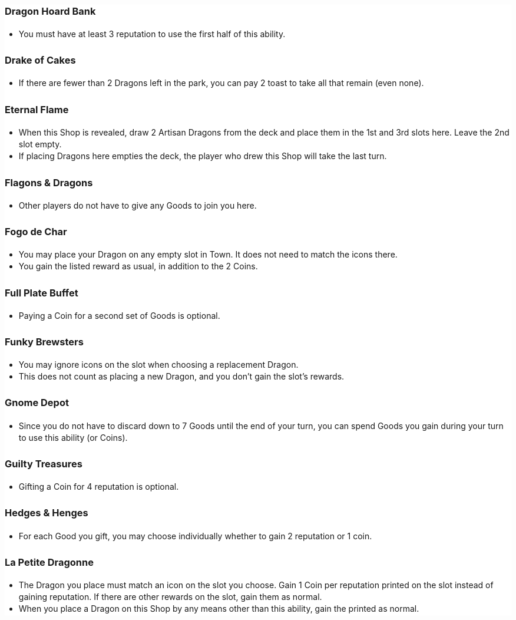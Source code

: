 ### Dragon Hoard Bank

* You must have at least 3 reputation to use the first half of this ability.

### Drake of Cakes

* If there are fewer than 2 Dragons left in the park, you can pay 2 toast to take all that remain (even none).

### Eternal Flame

* When this Shop is revealed, draw 2 Artisan Dragons from the deck and place them in the 1st and 3rd slots here. Leave the 2nd slot empty.
* If placing Dragons here empties the deck, the player who drew this Shop will take the last turn.

### Flagons & Dragons

* Other players do not have to give any Goods to join you here.

### Fogo de Char

* You may place your Dragon on any empty slot in Town. It does not need to match the icons there.
* You gain the listed reward as usual, in addition to the 2 Coins.

### Full Plate Buffet

* Paying a Coin for a second set of Goods is optional.

### Funky Brewsters

* You may ignore icons on the slot when choosing a replacement Dragon.
* This does not count as placing a new Dragon, and you don’t gain the slot’s rewards.

### Gnome Depot

* Since you do not have to discard down to 7 Goods until the end of your turn, you can spend Goods you gain during your turn to use this ability (or Coins).

### Guilty Treasures

* Gifting a Coin for 4 reputation is optional.

### Hedges & Henges

* For each Good you gift, you may choose individually whether to gain 2 reputation or 1 coin.

### La Petite Dragonne

* The Dragon you place must match an icon on the slot you choose. Gain 1 Coin per reputation printed on the slot instead of gaining reputation. If there are other rewards on the slot, gain them as normal.
* When you place a Dragon on this Shop by any means other than this ability, gain the printed as normal.
